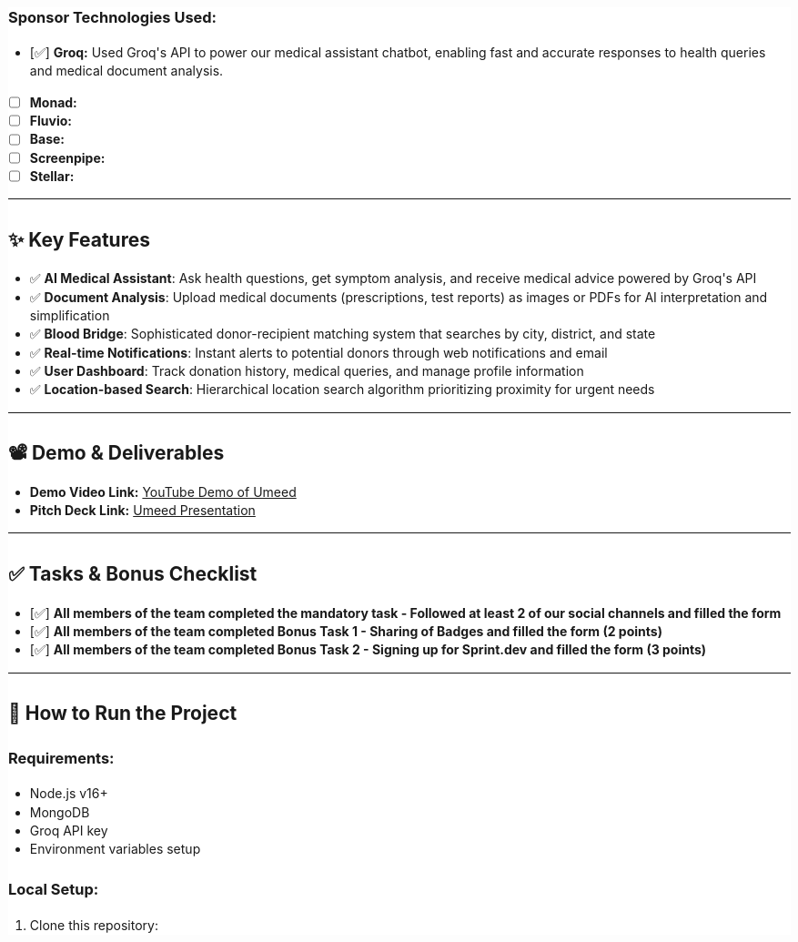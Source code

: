 ### Sponsor Technologies Used:
- [✅] **Groq:** Used Groq's API to power our medical assistant chatbot, enabling fast and accurate responses to health queries and medical document analysis.
- [ ] **Monad:** 
- [ ] **Fluvio:** 
- [ ] **Base:** 
- [ ] **Screenpipe:** 
- [ ] **Stellar:** 
---
## ✨ Key Features
- ✅ **AI Medical Assistant**: Ask health questions, get symptom analysis, and receive medical advice powered by Groq's API
- ✅ **Document Analysis**: Upload medical documents (prescriptions, test reports) as images or PDFs for AI interpretation and simplification
- ✅ **Blood Bridge**: Sophisticated donor-recipient matching system that searches by city, district, and state
- ✅ **Real-time Notifications**: Instant alerts to potential donors through web notifications and email
- ✅ **User Dashboard**: Track donation history, medical queries, and manage profile information
- ✅ **Location-based Search**: Hierarchical location search algorithm prioritizing proximity for urgent needs
---
## 📽️ Demo & Deliverables
- **Demo Video Link:** [YouTube Demo of Umeed](https://youtu.be/Z_B_VadoCEE)  
- **Pitch Deck Link:** [Umeed Presentation](https://drive.google.com/file/d/1LWMIAGksB0x1J-oi4ZPXuYVSGM_qNpIC/view?usp=sharing)  
---
## ✅ Tasks & Bonus Checklist
- [✅] **All members of the team completed the mandatory task - Followed at least 2 of our social channels and filled the form**
- [✅] **All members of the team completed Bonus Task 1 - Sharing of Badges and filled the form (2 points)**
- [✅] **All members of the team completed Bonus Task 2 - Signing up for Sprint.dev and filled the form (3 points)**
---
## 🧪 How to Run the Project
### Requirements:
- Node.js v16+
- MongoDB
- Groq API key
- Environment variables setup

### Local Setup:
1. Clone this repository: 
